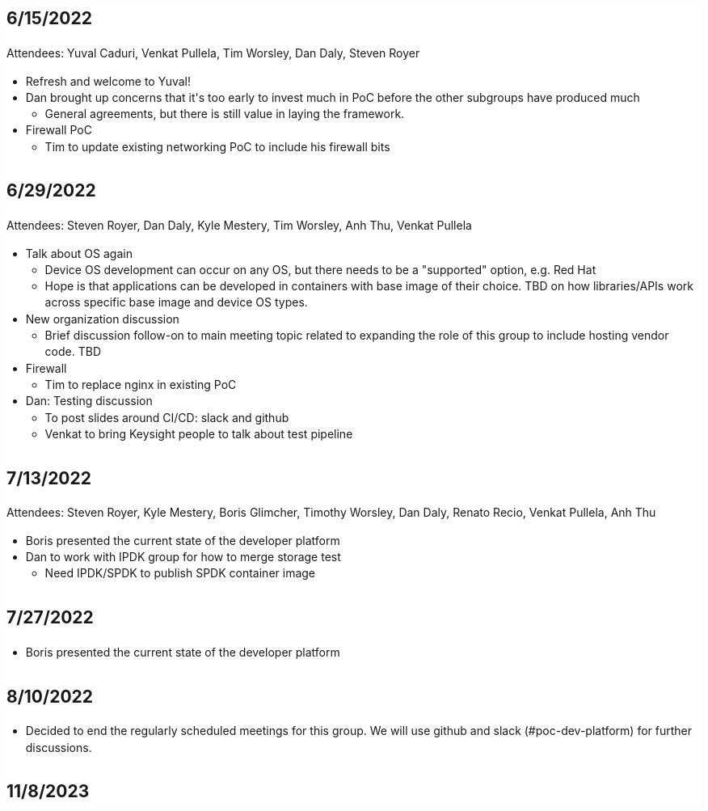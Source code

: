 ## 6/15/2022

Attendees: Yuval Caduri, Venkat Pullela, Tim Worsley, Dan Daly, Steven Royer

* Refresh and welcome to Yuval!
* Dan brought up concerns that it's too early to invest much in PoC before the
  other subgroups have produced much
  * General agreements, but there is still value in laying the framework.
* Firewall PoC
  * Tim to update existing networking PoC to include his firewall bits

## 6/29/2022

Attendees: Steven Royer, Dan Daly, Kyle Mestery, Tim Worsley, Anh Thu, Venkat
Pullela

* Talk about OS again
  * Device OS development can occur on any OS, but there needs to be a
    "supported" option, e.g. Red Hat
  * Hope is that applications can be developed in containers with base image of
    their choice.  TBD on how libraries/APIs work across specific base image and
    device OS types.
* New organization discussion
  * Brief discussion follow-on to main meeting topic related to expanding the
    role of this group to include hosting vendor code.  TBD
* Firewall
  * Tim to replace nginx in existing PoC
* Dan: Testing discussion
  * To post slides around CI/CD: slack and github
  * Venkat to bring Keysight people to talk about test pipeline

## 7/13/2022

Attendees: Steven Royer, Kyle Mestery, Boris Glimcher, Timothy Worsley, Dan Daly, Renato Recio, Venkat Pullela, Anh Thu

* Boris presented the current state of the developer platform
* Dan to work with IPDK group for how to merge storage test
  * Need IPDK/SPDK to publish SPDK container image

## 7/27/2022

* Boris presented the current state of the developer platform

## 8/10/2022

* Decided to end the regularly scheduled meetings for this group.  We will use
  github and slack (#poc-dev-platform) for further discussions.

## 11/8/2023
